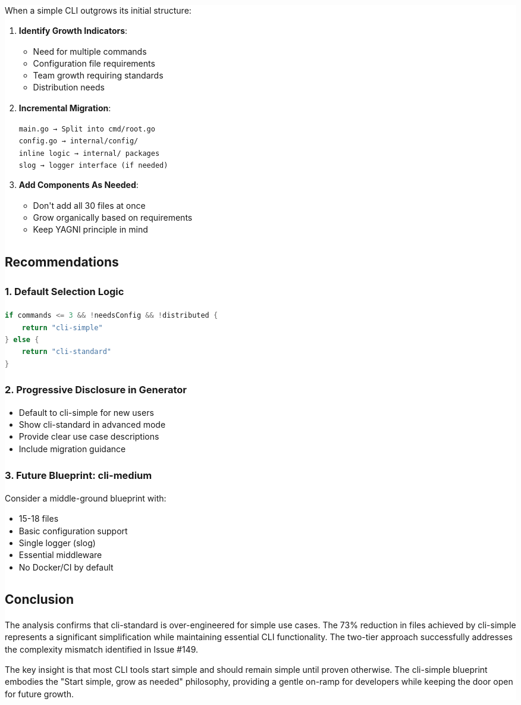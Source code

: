 When a simple CLI outgrows its initial structure:

1. **Identify Growth Indicators**:
   - Need for multiple commands
   - Configuration file requirements
   - Team growth requiring standards
   - Distribution needs

2. **Incremental Migration**:
   ```
   main.go → Split into cmd/root.go
   config.go → internal/config/
   inline logic → internal/ packages
   slog → logger interface (if needed)
   ```

3. **Add Components As Needed**:
   - Don't add all 30 files at once
   - Grow organically based on requirements
   - Keep YAGNI principle in mind

## Recommendations

### 1. Default Selection Logic
```go
if commands <= 3 && !needsConfig && !distributed {
    return "cli-simple"
} else {
    return "cli-standard"
}
```

### 2. Progressive Disclosure in Generator
- Default to cli-simple for new users
- Show cli-standard in advanced mode
- Provide clear use case descriptions
- Include migration guidance

### 3. Future Blueprint: cli-medium
Consider a middle-ground blueprint with:
- 15-18 files
- Basic configuration support
- Single logger (slog)
- Essential middleware
- No Docker/CI by default

## Conclusion

The analysis confirms that cli-standard is over-engineered for simple use cases. The 73% reduction in files achieved by cli-simple represents a significant simplification while maintaining essential CLI functionality. The two-tier approach successfully addresses the complexity mismatch identified in Issue #149.

The key insight is that most CLI tools start simple and should remain simple until proven otherwise. The cli-simple blueprint embodies the "Start simple, grow as needed" philosophy, providing a gentle on-ramp for developers while keeping the door open for future growth.